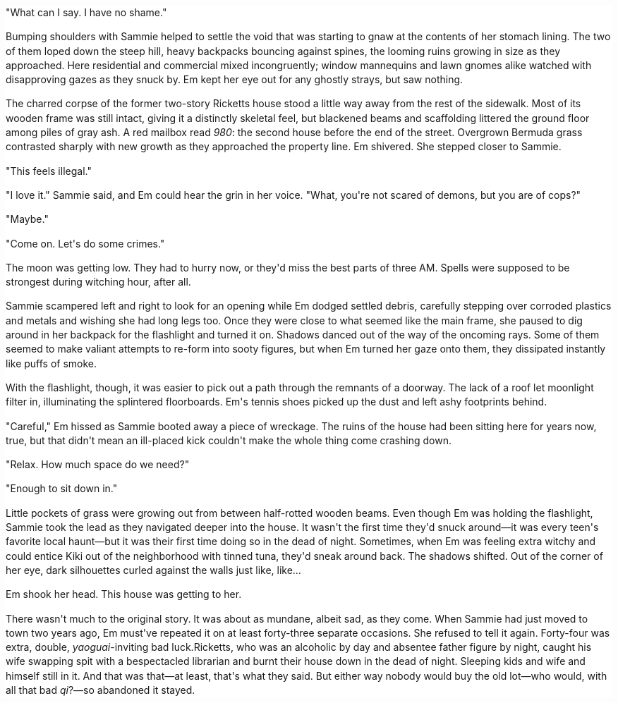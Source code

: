 &quot;What can I say. I have no shame.&quot;

Bumping shoulders with Sammie helped to settle the void that was starting to gnaw at the contents of her stomach lining. The two of them loped down the steep hill, heavy backpacks bouncing against spines, the looming ruins growing in size as they approached. Here residential and commercial mixed incongruently; window mannequins and lawn gnomes alike watched with disapproving gazes as they snuck by. Em kept her eye out for any ghostly strays, but saw nothing.

The charred corpse of the former two-story Ricketts house stood a little way away from the rest of the sidewalk. Most of its wooden frame was still intact, giving it a distinctly skeletal feel, but blackened beams and scaffolding littered the ground floor among piles of gray ash. A red mailbox read _980_: the second house before the end of the street. Overgrown Bermuda grass contrasted sharply with new growth as they approached the property line. Em shivered. She stepped closer to Sammie.

&quot;This feels illegal.&quot;

&quot;I love it.&quot; Sammie said, and Em could hear the grin in her voice. &quot;What, you&#39;re not scared of demons, but you are of cops?&quot;

&quot;Maybe.&quot;

&quot;Come on. Let&#39;s do some crimes.&quot;

The moon was getting low. They had to hurry now, or they&#39;d miss the best parts of three AM. Spells were supposed to be strongest during witching hour, after all.

Sammie scampered left and right to look for an opening while Em dodged settled debris, carefully stepping over corroded plastics and metals and wishing she had long legs too. Once they were close to what seemed like the main frame, she paused to dig around in her backpack for the flashlight and turned it on. Shadows danced out of the way of the oncoming rays. Some of them seemed to make valiant attempts to re-form into sooty figures, but when Em turned her gaze onto them, they dissipated instantly like puffs of smoke.

With the flashlight, though, it was easier to pick out a path through the remnants of a doorway. The lack of a roof let moonlight filter in, illuminating the splintered floorboards. Em&#39;s tennis shoes picked up the dust and left ashy footprints behind.

&quot;Careful,&quot; Em hissed as Sammie booted away a piece of wreckage. The ruins of the house had been sitting here for years now, true, but that didn&#39;t mean an ill-placed kick couldn&#39;t make the whole thing come crashing down.

&quot;Relax. How much space do we need?&quot;

&quot;Enough to sit down in.&quot;

Little pockets of grass were growing out from between half-rotted wooden beams. Even though Em was holding the flashlight, Sammie took the lead as they navigated deeper into the house. It wasn&#39;t the first time they&#39;d snuck around—it was every teen&#39;s favorite local haunt—but it was their first time doing so in the dead of night. Sometimes, when Em was feeling extra witchy and could entice Kiki out of the neighborhood with tinned tuna, they&#39;d sneak around back. The shadows shifted. Out of the corner of her eye, dark silhouettes curled against the walls just like, like…

Em shook her head. This house was getting to her.

There wasn&#39;t much to the original story. It was about as mundane, albeit sad, as they come. When Sammie had just moved to town two years ago, Em must&#39;ve repeated it on at least forty-three separate occasions. She refused to tell it again. Forty-four was extra, double, _yaoguai_-inviting bad luck.Ricketts, who was an alcoholic by day and absentee father figure by night, caught his wife swapping spit with a bespectacled librarian and burnt their house down in the dead of night. Sleeping kids and wife and himself still in it. And that was that—at least, that&#39;s what they said. But either way nobody would buy the old lot—who would, with all that bad _qi_?—so abandoned it stayed.

